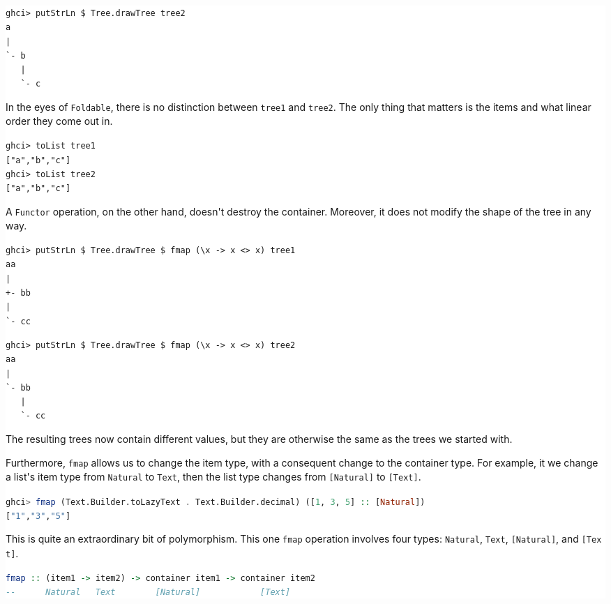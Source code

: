 ```console?lang=haskell&prompt=ghci>,ghci|
ghci> putStrLn $ Tree.drawTree tree2
a
|
`- b
   |
   `- c
```

In the eyes of `Foldable`, there is no distinction between `tree1` and `tree2`. The only thing that matters is the items and what linear order they come out in.

```console?lang=haskell&prompt=ghci>,ghci|
ghci> toList tree1
["a","b","c"]
ghci> toList tree2
["a","b","c"]
```

A `Functor` operation, on the other hand, doesn't destroy the container. Moreover, it does not modify the shape of the tree in any way.

```console?lang=haskell&prompt=ghci>,ghci|
ghci> putStrLn $ Tree.drawTree $ fmap (\x -> x <> x) tree1
aa
|
+- bb
|
`- cc
```

```console?lang=haskell&prompt=ghci>,ghci|
ghci> putStrLn $ Tree.drawTree $ fmap (\x -> x <> x) tree2
aa
|
`- bb
   |
   `- cc
```

The resulting trees now contain different values, but they are otherwise the same as the trees we started with.

Furthermore, `fmap` allows us to change the item type, with a consequent change to the container type. For example, it we change a list's item type from `Natural` to `Text`, then the list type changes from `[Natural]` to `[Text]`.

```haskell
ghci> fmap (Text.Builder.toLazyText . Text.Builder.decimal) ([1, 3, 5] :: [Natural])
["1","3","5"]
```

This is quite an extraordinary bit of polymorphism. This one `fmap` operation involves four types: `Natural`, `Text`, `[Natural]`, and `[Text]`.

```haskell
fmap :: (item1 -> item2) -> container item1 -> container item2
--      Natural   Text        [Natural]            [Text]
```
